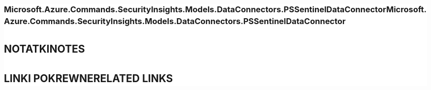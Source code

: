 ### <span data-ttu-id="b6721-157">Microsoft.Azure.Commands.SecurityInsights.Models.DataConnectors.PSSentinelDataConnector</span><span class="sxs-lookup"><span data-stu-id="b6721-157">Microsoft.Azure.Commands.SecurityInsights.Models.DataConnectors.PSSentinelDataConnector</span></span>

## <span data-ttu-id="b6721-158">NOTATKI</span><span class="sxs-lookup"><span data-stu-id="b6721-158">NOTES</span></span>

## <span data-ttu-id="b6721-159">LINKI POKREWNE</span><span class="sxs-lookup"><span data-stu-id="b6721-159">RELATED LINKS</span></span>
